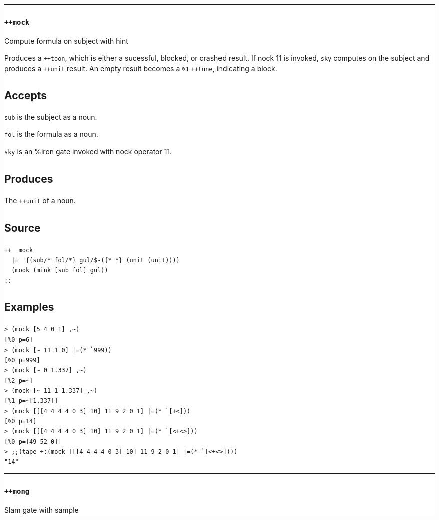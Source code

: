 --------------------------------------------------------------------------------

### `++mock`

Compute formula on subject with hint

Produces a `++toon`, which is either a sucessful, blocked, or crashed result. If
nock 11 is invoked, `sky` computes on the subject and produces a `++unit`
result. An empty result becomes a `%1` `++tune`, indicating a block.

## Accepts

`sub` is the subject as a noun.

`fol` is the formula as a noun.

`sky` is an %iron gate invoked with nock operator 11.

## Produces

The `++unit` of a noun.

## Source

    ++  mock
      |=  {{sub/* fol/*} gul/$-({* *} (unit (unit)))}
      (mook (mink [sub fol] gul))
    ::

## Examples

    > (mock [5 4 0 1] ,~)
    [%0 p=6]
    > (mock [~ 11 1 0] |=(* `999))
    [%0 p=999]
    > (mock [~ 0 1.337] ,~)
    [%2 p=~]
    > (mock [~ 11 1 1.337] ,~)
    [%1 p=~[1.337]]
    > (mock [[[4 4 4 4 0 3] 10] 11 9 2 0 1] |=(* `[+<]))
    [%0 p=14]
    > (mock [[[4 4 4 4 0 3] 10] 11 9 2 0 1] |=(* `[<+<>]))
    [%0 p=[49 52 0]]
    > ;;(tape +:(mock [[[4 4 4 4 0 3] 10] 11 9 2 0 1] |=(* `[<+<>])))
    "14"

--------------------------------------------------------------------------------

### `++mong`

Slam gate with sample
